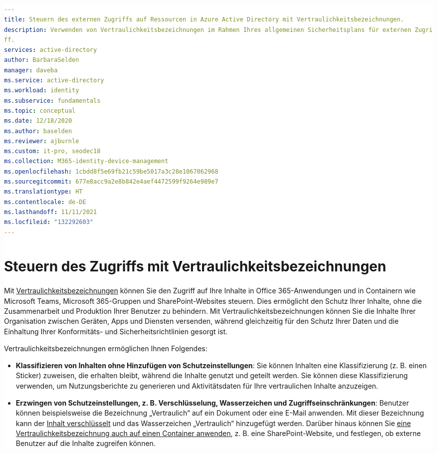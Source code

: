 ```yaml
---
title: Steuern des externen Zugriffs auf Ressourcen in Azure Active Directory mit Vertraulichkeitsbezeichnungen.
description: Verwenden von Vertraulichkeitsbezeichnungen im Rahmen Ihres allgemeinen Sicherheitsplans für externen Zugriff.
services: active-directory
author: BarbaraSelden
manager: daveba
ms.service: active-directory
ms.workload: identity
ms.subservice: fundamentals
ms.topic: conceptual
ms.date: 12/18/2020
ms.author: baselden
ms.reviewer: ajburnle
ms.custom: it-pro, seodec18
ms.collection: M365-identity-device-management
ms.openlocfilehash: 1cbdd8f5e69fb21c59be5017a3c28e1067062968
ms.sourcegitcommit: 677e8acc9a2e8b842e4aef4472599f9264e989e7
ms.translationtype: HT
ms.contentlocale: de-DE
ms.lasthandoff: 11/11/2021
ms.locfileid: "132292603"
---
```

# <a name="control-access-with-sensitivity-labels"></a>Steuern des Zugriffs mit Vertraulichkeitsbezeichnungen 

Mit [Vertraulichkeitsbezeichnungen](/microsoft-365/compliance/sensitivity-labels) können Sie den Zugriff auf Ihre Inhalte in Office 365-Anwendungen und in Containern wie Microsoft Teams, Microsoft 365-Gruppen und SharePoint-Websites steuern. Dies ermöglicht den Schutz Ihrer Inhalte, ohne die Zusammenarbeit und Produktion Ihrer Benutzer zu behindern. Mit Vertraulichkeitsbezeichnungen können Sie die Inhalte Ihrer Organisation zwischen Geräten, Apps und Diensten versenden, während gleichzeitig für den Schutz Ihrer Daten und die Einhaltung Ihrer Konformitäts- und Sicherheitsrichtlinien gesorgt ist. 

Vertraulichkeitsbezeichnungen ermöglichen Ihnen Folgendes:

* **Klassifizieren von Inhalten ohne Hinzufügen von Schutzeinstellungen**: Sie können Inhalten eine Klassifizierung (z. B. einen Sticker) zuweisen, die erhalten bleibt, während die Inhalte genutzt und geteilt werden. Sie können diese Klassifizierung verwenden, um Nutzungsberichte zu generieren und Aktivitätsdaten für Ihre vertraulichen Inhalte anzuzeigen.

* **Erzwingen von Schutzeinstellungen, z. B. Verschlüsselung, Wasserzeichen und Zugriffseinschränkungen**: Benutzer können beispielsweise die Bezeichnung „Vertraulich“ auf ein Dokument oder eine E-Mail anwenden. Mit dieser Bezeichnung kann der [Inhalt verschlüsselt](/microsoft-365/compliance/encryption-sensitivity-labels) und das Wasserzeichen „Vertraulich“ hinzugefügt werden. Darüber hinaus können Sie [eine Vertraulichkeitsbezeichnung auch auf einen Container anwenden](/microsoft-365/compliance/sensitivity-labels-teams-groups-sites), z. B. eine SharePoint-Website, und festlegen, ob externe Benutzer auf die Inhalte zugreifen können.
